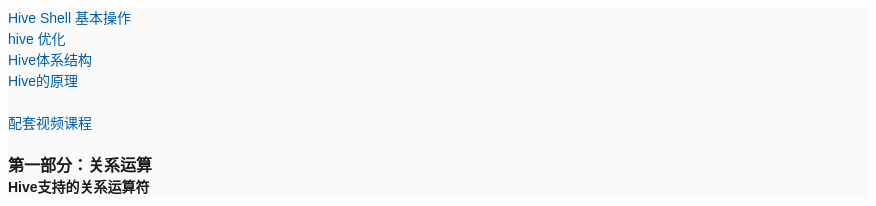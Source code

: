 <p style="padding-top:0px; padding-bottom:0px; margin-top:0px; margin-bottom:0px; font-size:14px; font-family:verdana,arial,helvetica,sans-serif; line-height:21px; background-color:rgb(250,250,250)">
<a target="_blank" href="http://sishuok.com/forum/blogPost/list/6228.html" rel="nofollow" style="padding-top:0px; padding-right:0px; padding-bottom:0px; padding-left:0px; margin-top:0px; margin-right:0px; margin-bottom:0px; margin-left:0px; color:rgb(0,94,167); text-decoration:none; line-height:1.5em">Hive
 Shell 基本操作</a></p>
<p style="padding-top:0px; padding-bottom:0px; margin-top:0px; margin-bottom:0px; font-size:14px; font-family:verdana,arial,helvetica,sans-serif; line-height:21px; background-color:rgb(250,250,250)">
<a target="_blank" href="http://sishuok.com/forum/blogPost/list/0/6229.html" rel="nofollow" style="padding-top:0px; padding-right:0px; padding-bottom:0px; padding-left:0px; margin-top:0px; margin-right:0px; margin-bottom:0px; margin-left:0px; color:rgb(0,94,167); text-decoration:none; line-height:1.5em">hive
 优化</a></p>
<p style="padding-top:0px; padding-bottom:0px; margin-top:0px; margin-bottom:0px; font-size:14px; font-family:verdana,arial,helvetica,sans-serif; line-height:21px; background-color:rgb(250,250,250)">
<a target="_blank" href="http://sishuok.com/forum/blogPost/list/0/6231.html" rel="nofollow" style="padding-top:0px; padding-right:0px; padding-bottom:0px; padding-left:0px; margin-top:0px; margin-right:0px; margin-bottom:0px; margin-left:0px; color:rgb(0,94,167); text-decoration:none; line-height:1.5em">Hive体系结构</a></p>
<p style="padding-top:0px; padding-bottom:0px; margin-top:0px; margin-bottom:0px; font-size:14px; font-family:verdana,arial,helvetica,sans-serif; line-height:21px; background-color:rgb(250,250,250)">
<a target="_blank" href="http://sishuok.com/forum/blogPost/list/0/6232.html" rel="nofollow" style="padding-top:0px; padding-right:0px; padding-bottom:0px; padding-left:0px; margin-top:0px; margin-right:0px; margin-bottom:0px; margin-left:0px; color:rgb(0,94,167); text-decoration:none; line-height:1.5em">Hive的原理</a></p>
<p style="padding-top:0px; padding-bottom:0px; margin-top:0px; margin-bottom:0px; font-size:14px; font-family:verdana,arial,helvetica,sans-serif; line-height:21px; background-color:rgb(250,250,250)">
 </p>
<p style="padding-top:0px; padding-bottom:0px; margin-top:0px; margin-bottom:0px; font-size:14px; font-family:verdana,arial,helvetica,sans-serif; line-height:21px; background-color:rgb(250,250,250)">
<a target="_blank" href="http://sishuok.com/product/561" rel="nofollow" style="padding-top:0px; padding-right:0px; padding-bottom:0px; padding-left:0px; margin-top:0px; margin-right:0px; margin-bottom:0px; margin-left:0px; color:rgb(0,94,167); text-decoration:none; line-height:1.5em">配套视频课程</a></p>
<p style="padding-top:0px; padding-bottom:0px; margin-top:0px; margin-bottom:0px; font-size:14px; font-family:verdana,arial,helvetica,sans-serif; line-height:21px; background-color:rgb(250,250,250)">
 </p>
<div class="O" style="padding-top:0px; padding-right:0px; padding-bottom:0px; padding-left:0px; margin-top:0px; margin-right:auto; margin-bottom:0px; margin-left:auto; border-top-width:0px; border-right-width:0px; border-bottom-width:0px; border-left-width:0px; overflow-x:hidden; overflow-y:hidden; font-family:verdana,arial,helvetica,sans-serif; line-height:21px; background-color:rgb(250,250,250)">
<div style="padding-top:0px; padding-right:0px; padding-bottom:0px; padding-left:0px; margin-top:0px; margin-right:auto; margin-bottom:0px; margin-left:auto; border-top-width:0px; border-right-width:0px; border-bottom-width:0px; border-left-width:0px; overflow-x:hidden; overflow-y:hidden">
<span class="bold" style="padding-top:0px; padding-right:0px; padding-bottom:0px; padding-left:0px; margin-top:0px; margin-right:0px; margin-bottom:0px; margin-left:0px; font-size:16px; font-weight:bold">第一部分：关系运算</span></div>
<div style="padding-top:0px; padding-right:0px; padding-bottom:0px; padding-left:0px; margin-top:0px; margin-right:auto; margin-bottom:0px; margin-left:auto; border-top-width:0px; border-right-width:0px; border-bottom-width:0px; border-left-width:0px; overflow-x:hidden; overflow-y:hidden">
<div class="O" style="padding-top:0px; padding-right:0px; padding-bottom:0px; padding-left:0px; margin-top:0px; margin-right:auto; margin-bottom:0px; margin-left:auto; border-top-width:0px; border-right-width:0px; border-bottom-width:0px; border-left-width:0px; overflow-x:hidden; overflow-y:hidden">
<span class="bold" lang="EN-US" style="padding-top:0px; padding-right:0px; padding-bottom:0px; padding-left:0px; margin-top:0px; margin-right:0px; margin-bottom:0px; margin-left:0px; font-weight:bold">Hive支持的关系运算符</span></div>
</div>
<div style="padding-top:0px; padding-right:0px; padding-bottom:0px; padding-left:0px; margin-top:0px; margin-right:auto; margin-bottom:0px; margin-left:auto; border-top-width:0px; border-right-width:0px; border-bottom-width:0px; border-left-width:0px; overflow-x:hidden; overflow-y:hidden">